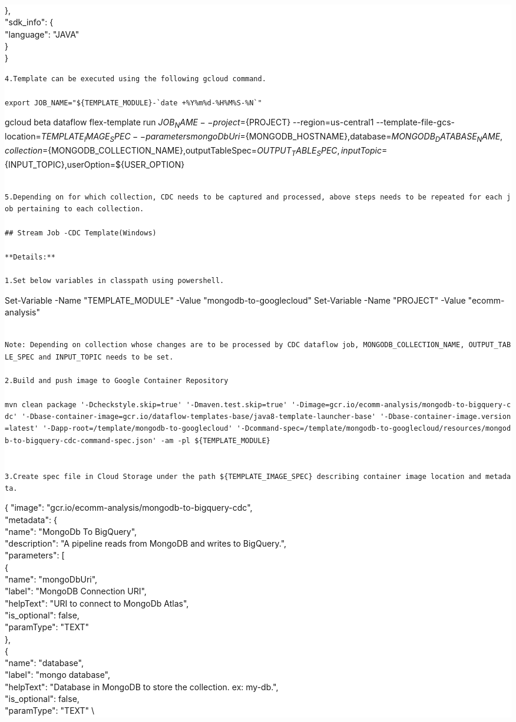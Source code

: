   }, \
  "sdk_info": { \
    "language": "JAVA" \
  } \
} 
```
4.Template can be executed using the following gcloud command. 

export JOB_NAME="${TEMPLATE_MODULE}-`date +%Y%m%d-%H%M%S-%N`" 
```
gcloud beta dataflow flex-template run ${JOB_NAME} --project=${PROJECT} --region=us-central1 --template-file-gcs-location=${TEMPLATE_IMAGE_SPEC} 
--parameters mongoDbUri=${MONGODB_HOSTNAME},database=${MONGODB_DATABASE_NAME},collection=${MONGODB_COLLECTION_NAME},outputTableSpec=${OUTPUT_TABLE_SPEC},inputTopic=${INPUT_TOPIC},userOption=${USER_OPTION} 
```

5.Depending on for which collection, CDC needs to be captured and processed, above steps needs to be repeated for each job pertaining to each collection. 

## Stream Job -CDC Template(Windows)

**Details:**

1.Set below variables in classpath using powershell. 

```
Set-Variable -Name "TEMPLATE_MODULE" -Value "mongodb-to-googlecloud"
Set-Variable -Name "PROJECT" -Value "ecomm-analysis"
```

Note: Depending on collection whose changes are to be processed by CDC dataflow job, MONGODB_COLLECTION_NAME, OUTPUT_TABLE_SPEC and INPUT_TOPIC needs to be set.  

2.Build and push image to Google Container Repository 

mvn clean package '-Dcheckstyle.skip=true' '-Dmaven.test.skip=true' '-Dimage=gcr.io/ecomm-analysis/mongodb-to-bigquery-cdc' '-Dbase-container-image=gcr.io/dataflow-templates-base/java8-template-launcher-base' '-Dbase-container-image.version=latest' '-Dapp-root=/template/mongodb-to-googlecloud' '-Dcommand-spec=/template/mongodb-to-googlecloud/resources/mongodb-to-bigquery-cdc-command-spec.json' -am -pl ${TEMPLATE_MODULE}


3.Create spec file in Cloud Storage under the path ${TEMPLATE_IMAGE_SPEC} describing container image location and metadata. 
```
{ 
  "image": "gcr.io/ecomm-analysis/mongodb-to-bigquery-cdc", \
  "metadata": { \
    "name": "MongoDb To BigQuery", \
    "description": "A pipeline reads from MongoDB and writes to BigQuery.", \
    "parameters": [ \
      { \
        "name": "mongoDbUri", \
        "label": "MongoDB Connection URI", \
        "helpText": "URI to connect to MongoDb Atlas", \
        "is_optional": false, \
        "paramType": "TEXT" \
      }, \
      { \
        "name": "database", \
        "label": "mongo database", \
        "helpText": "Database in MongoDB to store the collection. ex: my-db.", \
        "is_optional": false, \
        "paramType": "TEXT" \